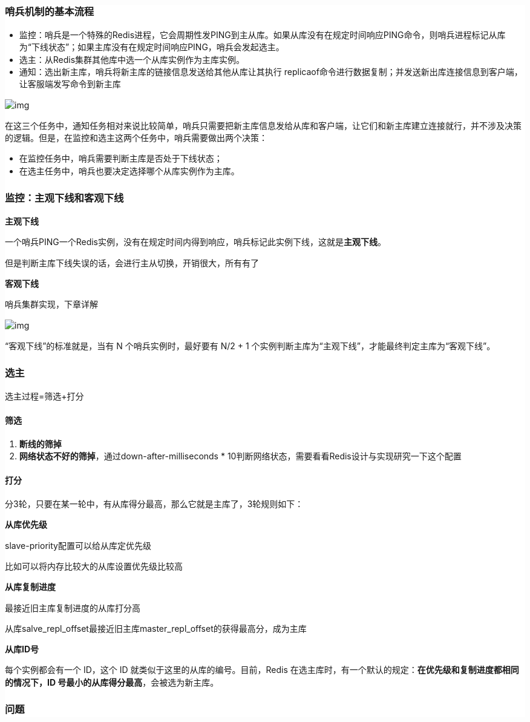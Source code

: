 ### 哨兵机制的基本流程

- 监控：哨兵是一个特殊的Redis进程，它会周期性发PING到主从库。如果从库没有在规定时间响应PING命令，则哨兵进程标记从库为“下线状态”；如果主库没有在规定时间响应PING，哨兵会发起选主。
- 选主：从Redis集群其他库中选一个从库实例作为主库实例。
- 通知：选出新主库，哨兵将新主库的链接信息发送给其他从库让其执行 replicaof命令进行数据复制；并发送新出库连接信息到客户端，让客服端发写命令到新主库

![img](C:\Users\lcx76\Pictures\image\efcfa517d0f09d057be7da32a84cf2a1.jpg)

在这三个任务中，通知任务相对来说比较简单，哨兵只需要把新主库信息发给从库和客户端，让它们和新主库建立连接就行，并不涉及决策的逻辑。但是，在监控和选主这两个任务中，哨兵需要做出两个决策：

- 在监控任务中，哨兵需要判断主库是否处于下线状态；
- 在选主任务中，哨兵也要决定选择哪个从库实例作为主库。

### 监控：主观下线和客观下线

**主观下线**

一个哨兵PING一个Redis实例，没有在规定时间内得到响应，哨兵标记此实例下线，这就是**主观下线**。

但是判断主库下线失误的话，会进行主从切换，开销很大，所有有了

**客观下线**

哨兵集群实现，下章详解

![img](C:\Users\lcx76\Pictures\image\1945703abf16ee14e2f7559873e4e60d.jpg)

“客观下线”的标准就是，当有 N 个哨兵实例时，最好要有 N/2 + 1 个实例判断主库为“主观下线”，才能最终判定主库为“客观下线”。

### 选主

选主过程=筛选+打分

#### **筛选**

1. **断线的筛掉**
2. **网络状态不好的筛掉**，通过down-after-milliseconds * 10判断网络状态，需要看看Redis设计与实现研究一下这个配置

#### **打分**

分3轮，只要在某一轮中，有从库得分最高，那么它就是主库了，3轮规则如下：

**从库优先级**

slave-priority配置可以给从库定优先级

比如可以将内存比较大的从库设置优先级比较高

**从库复制进度**

最接近旧主库复制进度的从库打分高

从库salve_repl_offset最接近旧主库master_repl_offset的获得最高分，成为主库

**从库ID号**

每个实例都会有一个 ID，这个 ID 就类似于这里的从库的编号。目前，Redis 在选主库时，有一个默认的规定：**在优先级和复制进度都相同的情况下，ID 号最小的从库得分最高**，会被选为新主库。

### 问题
